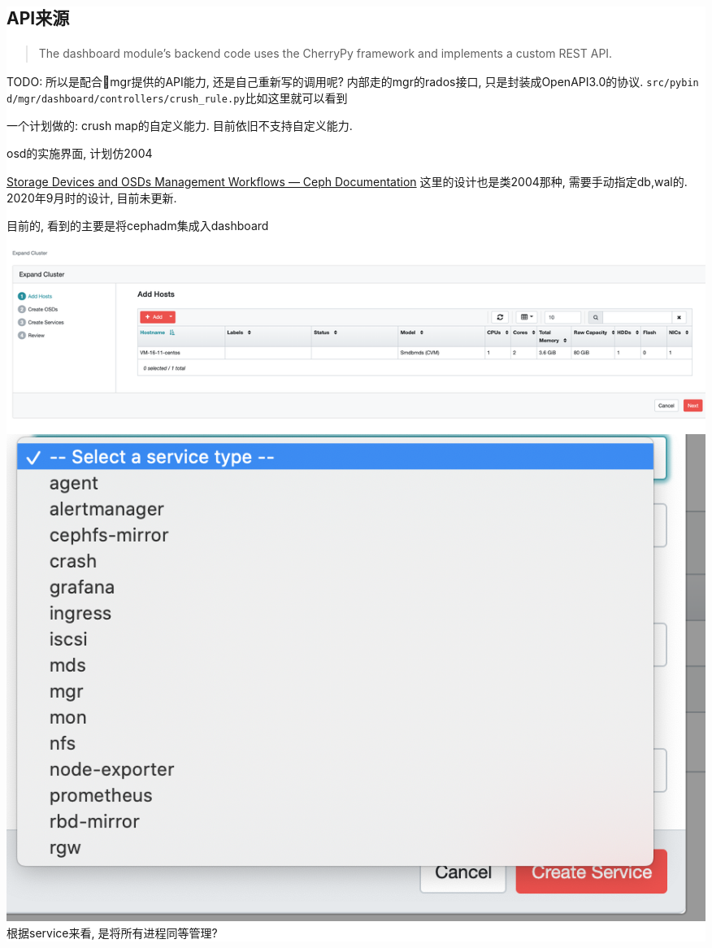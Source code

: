 
## API来源
> The dashboard module’s backend code uses the CherryPy framework and implements a custom REST API. 

TODO: 所以是配合mgr提供的API能力, 还是自己重新写的调用呢? 内部走的mgr的rados接口, 只是封装成OpenAPI3.0的协议. `src/pybind/mgr/dashboard/controllers/crush_rule.py`比如这里就可以看到

一个计划做的: crush map的自定义能力. 目前依旧不支持自定义能力.

osd的实施界面, 计划仿2004

[Storage Devices and OSDs Management Workflows — Ceph Documentation](https://docs.ceph.com/en/latest/dev/cephadm/design/storage_devices_and_osds/)
这里的设计也是类2004那种, 需要手动指定db,wal的. 2020年9月时的设计, 目前未更新.

目前的, 看到的主要是将cephadm集成入dashboard

![](ceph之dashboard/ceph之dashboard_2021-12-02-16-40-00.png)

![](ceph之dashboard/ceph之dashboard_2021-12-02-16-40-35.png)
根据service来看, 是将所有进程同等管理?
